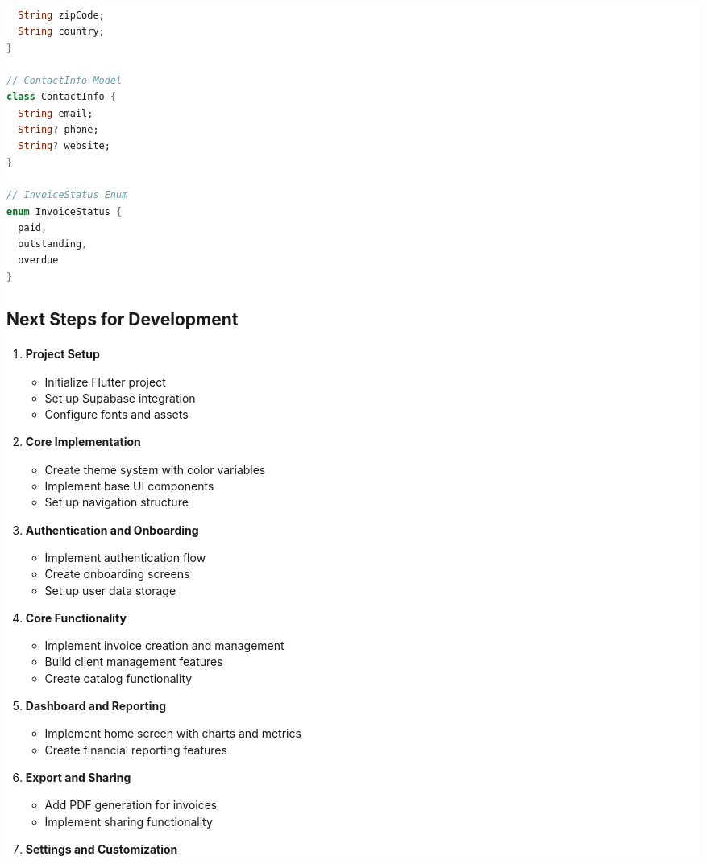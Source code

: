 ```dart
  String zipCode;
  String country;
}

// ContactInfo Model
class ContactInfo {
  String email;
  String? phone;
  String? website;
}

// InvoiceStatus Enum
enum InvoiceStatus {
  paid,
  outstanding,
  overdue
}
```

## Next Steps for Development

1. **Project Setup**

   - Initialize Flutter project
   - Set up Supabase integration
   - Configure fonts and assets

2. **Core Implementation**

   - Create theme system with color variables
   - Implement base UI components
   - Set up navigation structure

3. **Authentication and Onboarding**

   - Implement authentication flow
   - Create onboarding screens
   - Set up user data storage

4. **Core Functionality**

   - Implement invoice creation and management
   - Build client management features
   - Create catalog functionality

5. **Dashboard and Reporting**

   - Implement home screen with charts and metrics
   - Create financial reporting features

6. **Export and Sharing**

   - Add PDF generation for invoices
   - Implement sharing functionality

7. **Settings and Customization**
